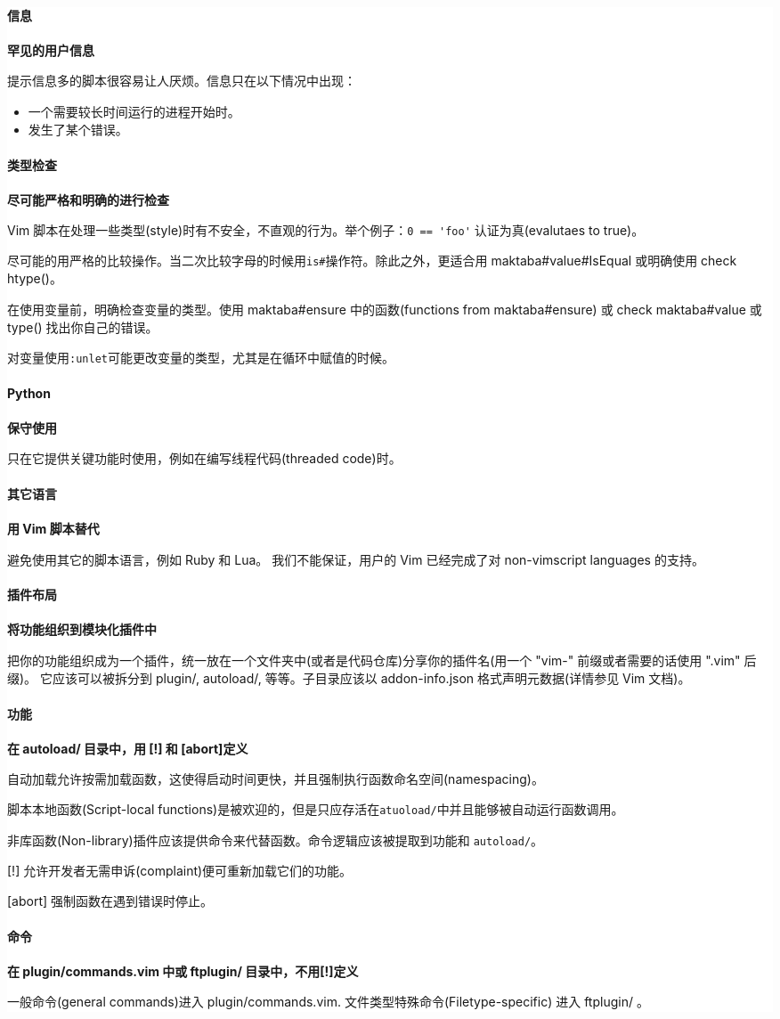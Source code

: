 #### 信息

**罕见的用户信息**

提示信息多的脚本很容易让人厌烦。信息只在以下情况中出现：

- 一个需要较长时间运行的进程开始时。
- 发生了某个错误。

#### 类型检查

**尽可能严格和明确的进行检查**

Vim 脚本在处理一些类型(style)时有不安全，不直观的行为。举个例子：`0 == 'foo'` 认证为真(evalutaes to true)。

尽可能的用严格的比较操作。当二次比较字母的时候用`is#`操作符。除此之外，更适合用 maktaba#value#IsEqual 或明确使用 check htype()。

在使用变量前，明确检查变量的类型。使用 maktaba#ensure 中的函数(functions from maktaba#ensure) 或 check maktaba#value 或 type() 找出你自己的错误。

对变量使用`:unlet`可能更改变量的类型，尤其是在循环中赋值的时候。

#### Python

**保守使用**

只在它提供关键功能时使用，例如在编写线程代码(threaded code)时。

#### 其它语言

**用 Vim 脚本替代**

避免使用其它的脚本语言，例如 Ruby 和 Lua。 我们不能保证，用户的 Vim 已经完成了对 non-vimscript languages 的支持。

#### 插件布局

**将功能组织到模块化插件中**

把你的功能组织成为一个插件，统一放在一个文件夹中(或者是代码仓库)分享你的插件名(用一个 "vim-" 前缀或者需要的话使用 ".vim" 后缀)。
它应该可以被拆分到 plugin/, autoload/, 等等。子目录应该以 addon-info.json 格式声明元数据(详情参见 Vim 文档)。

#### 功能

**在 autoload/ 目录中，用 [!] 和 [abort]定义**

自动加载允许按需加载函数，这使得启动时间更快，并且强制执行函数命名空间(namespacing)。

脚本本地函数(Script-local functions)是被欢迎的，但是只应存活在`atuoload/`中并且能够被自动运行函数调用。

非库函数(Non-library)插件应该提供命令来代替函数。命令逻辑应该被提取到功能和 `autoload/`。

[!] 允许开发者无需申诉(complaint)便可重新加载它们的功能。

[abort] 强制函数在遇到错误时停止。

#### 命令

**在 plugin/commands.vim 中或 ftplugin/ 目录中，不用[!]定义**

一般命令(general commands)进入 plugin/commands.vim. 文件类型特殊命令(Filetype-specific) 进入 ftplugin/ 。
